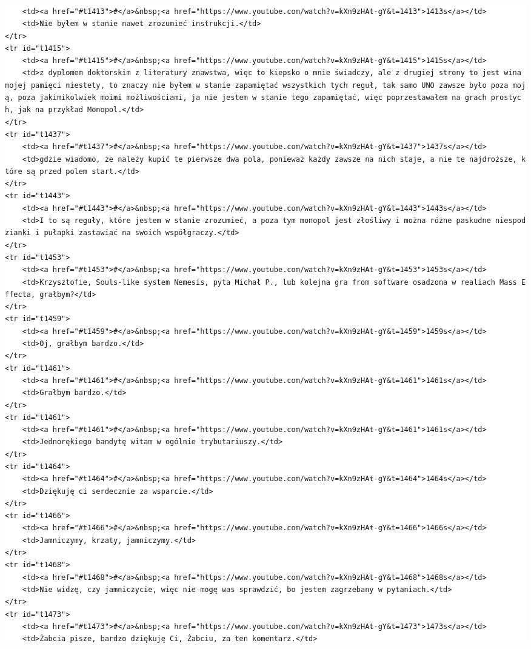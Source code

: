         <td><a href="#t1413">#</a>&nbsp;<a href="https://www.youtube.com/watch?v=kXn9zHAt-gY&t=1413">1413s</a></td>
        <td>Nie byłem w stanie nawet zrozumieć instrukcji.</td>
    </tr>
    <tr id="t1415">
        <td><a href="#t1415">#</a>&nbsp;<a href="https://www.youtube.com/watch?v=kXn9zHAt-gY&t=1415">1415s</a></td>
        <td>z dyplomem doktorskim z literatury znawstwa, więc to kiepsko o mnie świadczy, ale z drugiej strony to jest wina mojej pamięci niestety, to znaczy nie byłem w stanie zapamiętać wszystkich tych reguł, tak samo UNO zawsze było poza moją, poza jakimikolwiek moimi możliwościami, ja nie jestem w stanie tego zapamiętać, więc poprzestawałem na grach prostych, jak na przykład Monopol.</td>
    </tr>
    <tr id="t1437">
        <td><a href="#t1437">#</a>&nbsp;<a href="https://www.youtube.com/watch?v=kXn9zHAt-gY&t=1437">1437s</a></td>
        <td>gdzie wiadomo, że należy kupić te pierwsze dwa pola, ponieważ każdy zawsze na nich staje, a nie te najdroższe, które są przed polem start.</td>
    </tr>
    <tr id="t1443">
        <td><a href="#t1443">#</a>&nbsp;<a href="https://www.youtube.com/watch?v=kXn9zHAt-gY&t=1443">1443s</a></td>
        <td>I to są reguły, które jestem w stanie zrozumieć, a poza tym monopol jest złośliwy i można różne paskudne niespodzianki i pułapki zastawiać na swoich współgraczy.</td>
    </tr>
    <tr id="t1453">
        <td><a href="#t1453">#</a>&nbsp;<a href="https://www.youtube.com/watch?v=kXn9zHAt-gY&t=1453">1453s</a></td>
        <td>Krzysztofie, Souls-like system Nemesis, pyta Michał P., lub kolejna gra from software osadzona w realiach Mass Effecta, grałbym?</td>
    </tr>
    <tr id="t1459">
        <td><a href="#t1459">#</a>&nbsp;<a href="https://www.youtube.com/watch?v=kXn9zHAt-gY&t=1459">1459s</a></td>
        <td>Oj, grałbym bardzo.</td>
    </tr>
    <tr id="t1461">
        <td><a href="#t1461">#</a>&nbsp;<a href="https://www.youtube.com/watch?v=kXn9zHAt-gY&t=1461">1461s</a></td>
        <td>Grałbym bardzo.</td>
    </tr>
    <tr id="t1461">
        <td><a href="#t1461">#</a>&nbsp;<a href="https://www.youtube.com/watch?v=kXn9zHAt-gY&t=1461">1461s</a></td>
        <td>Jednorękiego bandytę witam w ogólnie trybutariuszy.</td>
    </tr>
    <tr id="t1464">
        <td><a href="#t1464">#</a>&nbsp;<a href="https://www.youtube.com/watch?v=kXn9zHAt-gY&t=1464">1464s</a></td>
        <td>Dziękuję ci serdecznie za wsparcie.</td>
    </tr>
    <tr id="t1466">
        <td><a href="#t1466">#</a>&nbsp;<a href="https://www.youtube.com/watch?v=kXn9zHAt-gY&t=1466">1466s</a></td>
        <td>Jamniczymy, krzaty, jamniczymy.</td>
    </tr>
    <tr id="t1468">
        <td><a href="#t1468">#</a>&nbsp;<a href="https://www.youtube.com/watch?v=kXn9zHAt-gY&t=1468">1468s</a></td>
        <td>Nie widzę, czy jamniczycie, więc nie mogę was sprawdzić, bo jestem zagrzebany w pytaniach.</td>
    </tr>
    <tr id="t1473">
        <td><a href="#t1473">#</a>&nbsp;<a href="https://www.youtube.com/watch?v=kXn9zHAt-gY&t=1473">1473s</a></td>
        <td>Żabcia pisze, bardzo dziękuję Ci, Żabciu, za ten komentarz.</td>